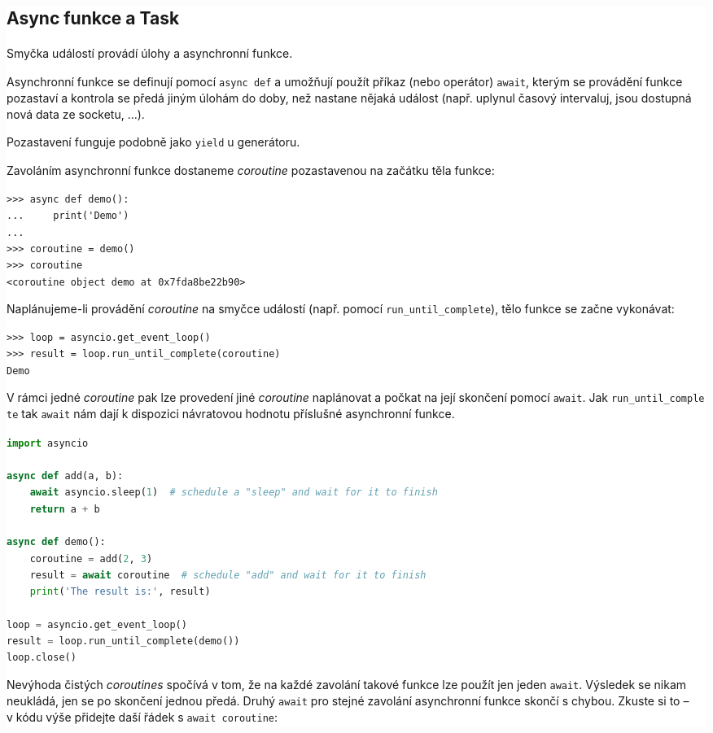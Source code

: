 
Async funkce a Task
-------------------

Smyčka událostí provádí úlohy a asynchronní funkce.

Asynchronní funkce se definují pomocí `async def` a umožňují použít příkaz
(nebo operátor) `await`, kterým se provádění funkce pozastaví a kontrola se
předá jiným úlohám do doby, než nastane nějaká událost (např. uplynul časový
intervaluj, jsou dostupná nová data ze socketu, …).

Pozastavení funguje podobně jako `yield` u generátoru.

Zavoláním asynchronní funkce dostaneme *coroutine* pozastavenou na začátku
těla funkce:

```pycon
>>> async def demo():
...     print('Demo')
...
>>> coroutine = demo()
>>> coroutine
<coroutine object demo at 0x7fda8be22b90>
```

Naplánujeme-li provádění *coroutine* na smyčce událostí
(např. pomocí `run_until_complete`), tělo funkce se začne vykonávat:

```pycon
>>> loop = asyncio.get_event_loop()
>>> result = loop.run_until_complete(coroutine)
Demo
```

V rámci jedné *coroutine* pak lze provedení jiné *coroutine* naplánovat
a počkat na její skončení pomocí `await`.
Jak `run_until_complete` tak `await` nám dají k dispozici návratovou hodnotu
příslušné asynchronní funkce.

```python
import asyncio

async def add(a, b):
    await asyncio.sleep(1)  # schedule a "sleep" and wait for it to finish
    return a + b

async def demo():
    coroutine = add(2, 3)
    result = await coroutine  # schedule "add" and wait for it to finish
    print('The result is:', result)

loop = asyncio.get_event_loop()
result = loop.run_until_complete(demo())
loop.close()
```

Nevýhoda čistých *coroutines* spočívá v tom, že na každé zavolání
takové funkce lze použít jen jeden `await`.
Výsledek se nikam neukládá, jen se po skončení jednou předá.
Druhý `await` pro stejné zavolání asynchronní funkce skončí s chybou.
Zkuste si to – v kódu výše přidejte daší řádek s `await coroutine`:
